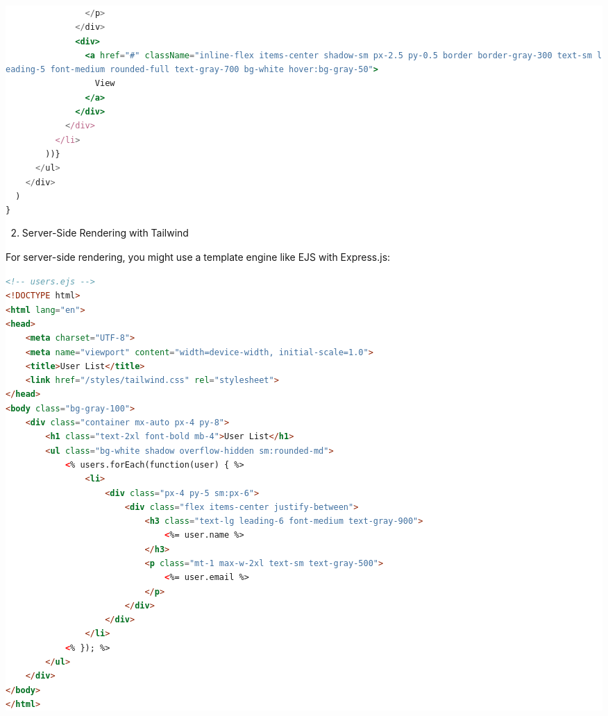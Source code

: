 ```jsx
                </p>
              </div>
              <div>
                <a href="#" className="inline-flex items-center shadow-sm px-2.5 py-0.5 border border-gray-300 text-sm leading-5 font-medium rounded-full text-gray-700 bg-white hover:bg-gray-50">
                  View
                </a>
              </div>
            </div>
          </li>
        ))}
      </ul>
    </div>
  )
}
```

2. Server-Side Rendering with Tailwind

For server-side rendering, you might use a template engine like EJS with Express.js:

```html
<!-- users.ejs -->
<!DOCTYPE html>
<html lang="en">
<head>
    <meta charset="UTF-8">
    <meta name="viewport" content="width=device-width, initial-scale=1.0">
    <title>User List</title>
    <link href="/styles/tailwind.css" rel="stylesheet">
</head>
<body class="bg-gray-100">
    <div class="container mx-auto px-4 py-8">
        <h1 class="text-2xl font-bold mb-4">User List</h1>
        <ul class="bg-white shadow overflow-hidden sm:rounded-md">
            <% users.forEach(function(user) { %>
                <li>
                    <div class="px-4 py-5 sm:px-6">
                        <div class="flex items-center justify-between">
                            <h3 class="text-lg leading-6 font-medium text-gray-900">
                                <%= user.name %>
                            </h3>
                            <p class="mt-1 max-w-2xl text-sm text-gray-500">
                                <%= user.email %>
                            </p>
                        </div>
                    </div>
                </li>
            <% }); %>
        </ul>
    </div>
</body>
</html>
```
